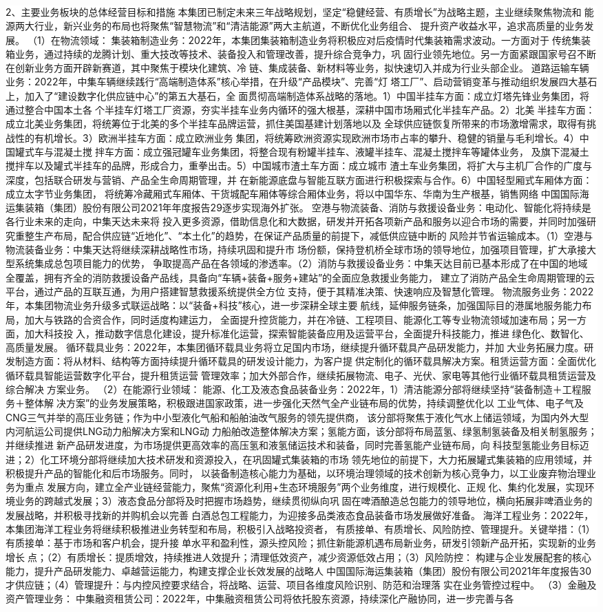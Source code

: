 2、主要业务板块的总体经营目标和措施
本集团已制定未来三年战略规划，坚定“稳健经营、有质增长”为战略主题，主业继续聚焦物流和
能源两大行业，新兴业务的布局也将聚焦“智慧物流”和“清洁能源”两大主航道，不断优化业务组合、
提升资产收益水平，追求高质量的业务发展。
（1）在物流领域：
集装箱制造业务：2022年，本集团集装箱制造业务将积极应对后疫情时代集装箱需求波动。一方面对于
传统集装箱业务，通过持续的龙腾计划、重大技改等技术、装备投入和管理改善，提升综合竞争力，巩
固行业领先地位。另一方面紧跟国家号召不断在创新业务方面开辟新赛道，其中聚焦于模块化建筑、冷
链、集成装备、新材料等业务，拟快速切入并成为行业头部企业。
道路运输车辆业务：2022年，中集车辆继续践行“高端制造体系”核心举措，在升级“产品模块”、完善“灯
塔工厂”、启动营销变革与推动组织发展四大基石上，加入了“建设数字化供应链中心”的第五大基石，全
面贯彻高端制造体系战略的落地。1）中国半挂车方面：成立灯塔先锋业务集团，将通过整合中国本土各
个半挂车灯塔工厂资源，夯实半挂车业务内循环的强大根基，深耕中国市场厢式化半挂车产品。2）北美
半挂车方面：成立北美业务集团，将统筹位于北美的多个半挂车品牌运营，抓住美国基建计划落地以及
全球供应链恢复所带来的市场激增需求，取得有挑战性的有机增长。3）欧洲半挂车方面：成立欧洲业务
集团，将统筹欧洲资源实现欧洲市场市占率的攀升、稳健的销量与毛利增长。4）中国罐式车与混凝土搅
拌车方面：成立强冠罐车业务集团，将整合现有粉罐半挂车、液罐半挂车、混凝土搅拌车等罐体业务，
及旗下混凝土搅拌车以及罐式半挂车的品牌，形成合力，重拳出击。5）中国城市渣土车方面：成立城市
渣土车业务集团，将扩大与主机厂合作的广度与深度，包括联合研发与营销、产品全生命周期管理，并
在新能源底盘与智能互联方面进行积极探索与合作。6）中国轻型厢式车厢体方面：成立太字节业务集团，
将统筹冷藏厢式车厢体、干货城配车厢体等综合厢体业务，将以中国华东、华南为生产根基，销售网络
中国国际海运集装箱（集团）股份有限公司2021年年度报告29逐步实现海外扩张。
空港与物流装备、消防与救援设备业务：电动化、智能化将持续是各行业未来的走向，中集天达未来将
投入更多资源，借助信息化和大数据，研发并开拓各项新产品和服务以迎合市场的需要，并同时加强研
究重整生产布局，配合供应链“近地化”、“本土化”的趋势，在保证产品质量的前提下，减低供应链中断的
风险并节省运输成本。（1）空港与物流装备业务：中集天达将继续深耕战略性市场，持续巩固和提升市
场份额，保持登机桥全球市场的领导地位，加强项目管理，扩大承接大型系统集成总包项目能力的优势，
争取提高产品在各领域的渗透率。（2）消防与救援设备业务：中集天达目前已基本形成了在中国的地域
全覆盖，拥有齐全的消防救援设备产品线，具备向“车辆+装备+服务+建站”的全面应急救援业务能力，
建立了消防产品全生命周期管理的云平台，通过产品的互联互通，为用户搭建智慧救援系统提供全方位
支持，便于其精准决策、快速响应及智慧化管理。
物流服务业务：2022年，本集团物流业务升级多式联运战略：以“装备+科技”核心，进一步深耕全球主要
航线，延伸服务链条，加强国际目的港属地服务能力布局，加大与铁路的合资合作，同时适度构建运力，
全面提升控货能力，并在冷链、工程项目、能源化工等专业物流领域加速布局；另一方面，加大科技投
入，推动数字信息化建设，提升标准化运营，探索智能装备应用及运营平台，全面提升科技能力，推进
绿色化、数智化、高质量发展。
循环载具业务：2022年，本集团循环载具业务将立足国内市场，继续提升循环载具产品研发能力，并加
大业务拓展力度。研发制造方面：将从材料、结构等方面持续提升循环载具的研发设计能力，为客户提
供定制化的循环载具解决方案。租赁运营方面：全面优化循环载具智能运营数字化平台，提升租赁运营
管理效率；加大外部合作，继续拓展物流、电子、光伏、家电等其他行业循环载具租赁运营及综合解决
方案业务。
（2）在能源行业领域：
能源、化工及液态食品装备业务：2022年，1）清洁能源分部将继续坚持“装备制造＋工程服务＋整体解
决方案”的业务发展策略，积极跟进国家政策，进一步强化天然气全产业链布局的优势，持续调整优化以
工业气体、电子气及CNG三气并举的高压业务链；作为中小型液化气船和船舶油改气服务的领先提供商，
该分部将聚焦于液化气水上储运领域，为国内外大型内河航运公司提供LNG动力船解决方案和LNG动
力船舶改造整体解决方案；氢能方面，该分部将布局蓝氢、绿氢制氢装备及相关制氢服务；并继续推进
新产品研发进度，为市场提供更高效率的高压氢和液氢储运技术和装备，同时完善氢能产业链布局，向
科技型氢能业务目标迈进；2）化工环境分部将继续加大技术研发和资源投入，在巩固罐式集装箱的市场
领先地位的前提下，大力拓展罐式集装箱的应用领域，并积极提升产品的智能化和后市场服务。同时，
以装备制造核心能力为基础，以环境治理领域的技术创新为核心竞争力，以工业废弃物治理业务为重点
发展方向，建立全产业链经营能力，聚焦“资源化利用+生态环境服务”两个业务维度，进行规模化、正规
化、集约化发展，实现环境业务的跨越式发展；3）液态食品分部将及时把握市场趋势，继续贯彻纵向巩
固在啤酒酿造总包能力的领导地位，横向拓展非啤酒业务的发展战略，并积极寻找新的并购机会以完善
白酒总包工程能力，为迎接多品类液态食品装备市场发展做好准备。
海洋工程业务：2022年，本集团海洋工程业务将继续积极推进业务转型和布局，积极引入战略投资者，
有质接单、有质增长、风险防控、管理提升。关键举措：（1）有质接单：基于市场和客户机会，提升接
单水平和盈利性，源头控风险；抓住新能源机遇布局新业务，研发引领新产品开拓，实现新的业务增长
点；（2）有质增长：提质增效，持续推进人效提升；清理低效资产，减少资源低效占用；（3）风险防控：
构建与企业发展配套的核心能力，提升产品研发能力、卓越营运能力，构建支撑企业长效发展的战略人
中国国际海运集装箱（集团）股份有限公司2021年年度报告30才供应链；（4）管理提升：与内控风控要求结合，将战略、运营、项目各维度风险识别、防范和治理落
实在业务管控过程中。
（3）金融及资产管理业务：
中集融资租赁公司：2022年，中集融资租赁公司将依托股东资源，持续深化产融协同，进一步完善与各